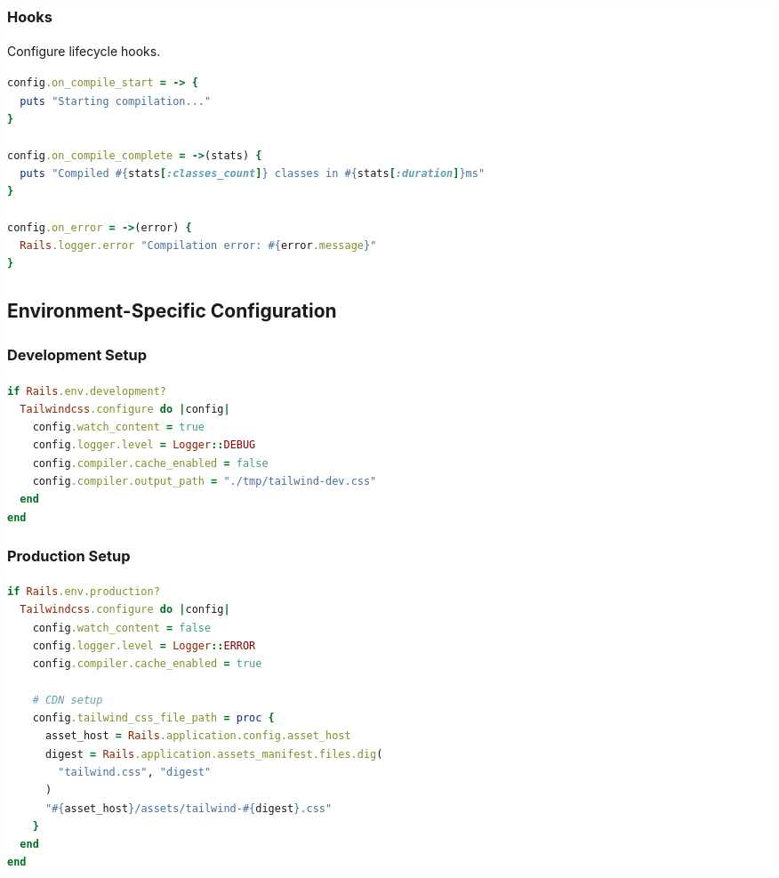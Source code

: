 ### Hooks

Configure lifecycle hooks.

```ruby
config.on_compile_start = -> {
  puts "Starting compilation..."
}

config.on_compile_complete = ->(stats) {
  puts "Compiled #{stats[:classes_count]} classes in #{stats[:duration]}ms"
}

config.on_error = ->(error) {
  Rails.logger.error "Compilation error: #{error.message}"
}
```

## Environment-Specific Configuration

### Development Setup

```ruby
if Rails.env.development?
  Tailwindcss.configure do |config|
    config.watch_content = true
    config.logger.level = Logger::DEBUG
    config.compiler.cache_enabled = false
    config.compiler.output_path = "./tmp/tailwind-dev.css"
  end
end
```

### Production Setup

```ruby
if Rails.env.production?
  Tailwindcss.configure do |config|
    config.watch_content = false
    config.logger.level = Logger::ERROR
    config.compiler.cache_enabled = true
    
    # CDN setup
    config.tailwind_css_file_path = proc {
      asset_host = Rails.application.config.asset_host
      digest = Rails.application.assets_manifest.files.dig(
        "tailwind.css", "digest"
      )
      "#{asset_host}/assets/tailwind-#{digest}.css"
    }
  end
end
```
